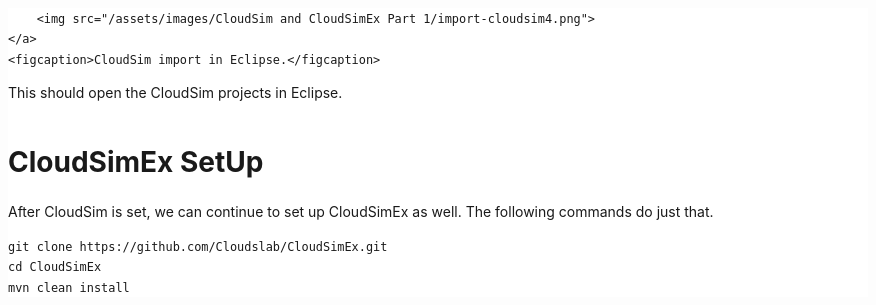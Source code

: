         <img src="/assets/images/CloudSim and CloudSimEx Part 1/import-cloudsim4.png">
    </a>
    <figcaption>CloudSim import in Eclipse.</figcaption>
</figure>



This should open the CloudSim projects in Eclipse.

# CloudSimEx SetUp

After CloudSim is set, we can continue to set up CloudSimEx as well. The following commands do just that.

```
git clone https://github.com/Cloudslab/CloudSimEx.git
cd CloudSimEx
mvn clean install
```
